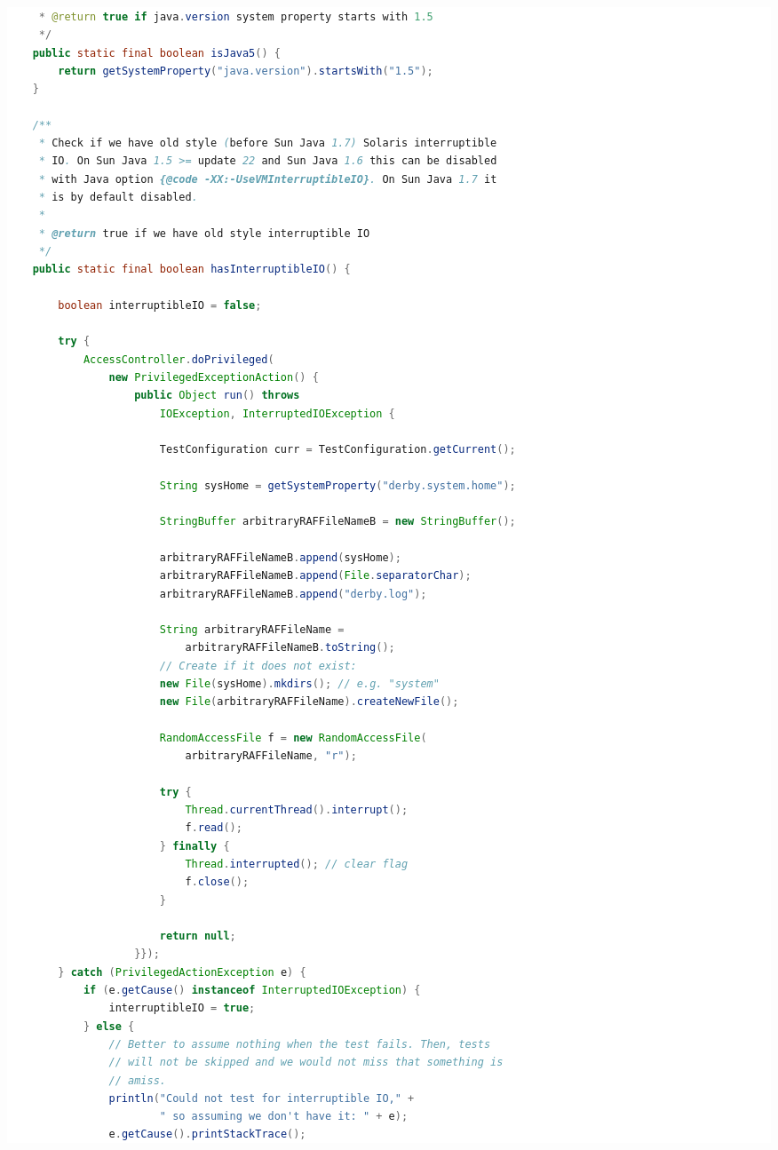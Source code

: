 ```java
     * @return true if java.version system property starts with 1.5
     */
    public static final boolean isJava5() {
        return getSystemProperty("java.version").startsWith("1.5");
    }
   
    /**
     * Check if we have old style (before Sun Java 1.7) Solaris interruptible
     * IO. On Sun Java 1.5 >= update 22 and Sun Java 1.6 this can be disabled
     * with Java option {@code -XX:-UseVMInterruptibleIO}. On Sun Java 1.7 it
     * is by default disabled.
     *
     * @return true if we have old style interruptible IO
     */
    public static final boolean hasInterruptibleIO() {

        boolean interruptibleIO = false;

        try {
            AccessController.doPrivileged(
                new PrivilegedExceptionAction() {
                    public Object run() throws
                        IOException, InterruptedIOException {

                        TestConfiguration curr = TestConfiguration.getCurrent();

                        String sysHome = getSystemProperty("derby.system.home");

                        StringBuffer arbitraryRAFFileNameB = new StringBuffer();

                        arbitraryRAFFileNameB.append(sysHome);
                        arbitraryRAFFileNameB.append(File.separatorChar);
                        arbitraryRAFFileNameB.append("derby.log");

                        String arbitraryRAFFileName =
                            arbitraryRAFFileNameB.toString();
                        // Create if it does not exist:
                        new File(sysHome).mkdirs(); // e.g. "system"
                        new File(arbitraryRAFFileName).createNewFile();

                        RandomAccessFile f = new RandomAccessFile(
                            arbitraryRAFFileName, "r");

                        try {
                            Thread.currentThread().interrupt();
                            f.read();
                        } finally {
                            Thread.interrupted(); // clear flag
                            f.close();
                        }

                        return null;
                    }});
        } catch (PrivilegedActionException e) {
            if (e.getCause() instanceof InterruptedIOException) {
                interruptibleIO = true;
            } else {
                // Better to assume nothing when the test fails. Then, tests
                // will not be skipped and we would not miss that something is
                // amiss.
                println("Could not test for interruptible IO," +
                        " so assuming we don't have it: " + e);
                e.getCause().printStackTrace();
```